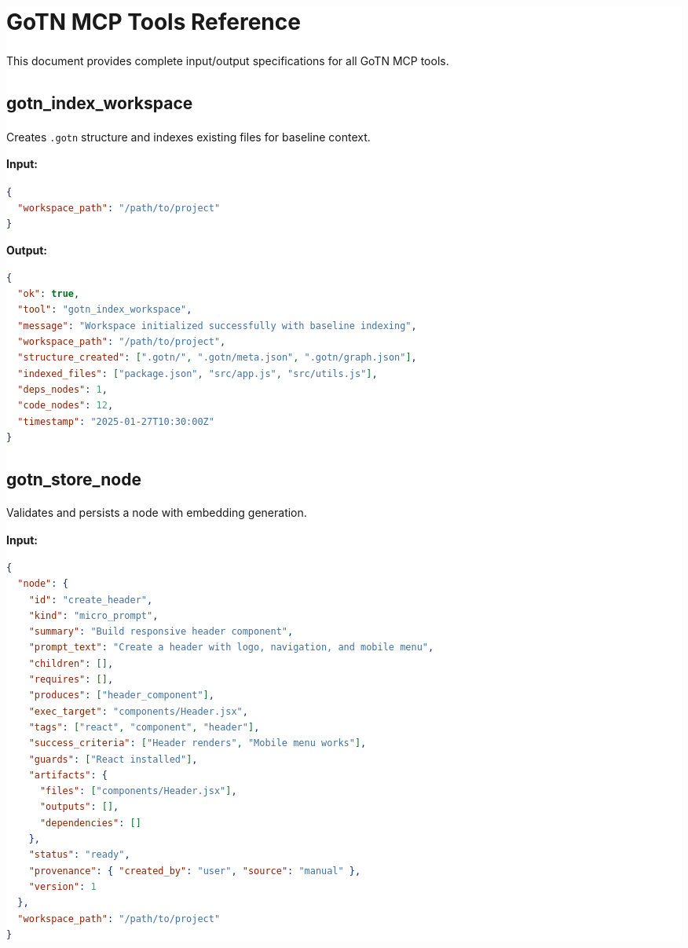 # GoTN MCP Tools Reference

This document provides complete input/output specifications for all GoTN MCP tools.

## gotn_index_workspace

Creates `.gotn` structure and indexes existing files for baseline context.

**Input:**

```json
{
  "workspace_path": "/path/to/project"
}
```

**Output:**

```json
{
  "ok": true,
  "tool": "gotn_index_workspace",
  "message": "Workspace initialized successfully with baseline indexing",
  "workspace_path": "/path/to/project",
  "structure_created": [".gotn/", ".gotn/meta.json", ".gotn/graph.json"],
  "indexed_files": ["package.json", "src/app.js", "src/utils.js"],
  "deps_nodes": 1,
  "code_nodes": 12,
  "timestamp": "2025-01-27T10:30:00Z"
}
```

## gotn_store_node

Validates and persists a node with embedding generation.

**Input:**

```json
{
  "node": {
    "id": "create_header",
    "kind": "micro_prompt",
    "summary": "Build responsive header component",
    "prompt_text": "Create a header with logo, navigation, and mobile menu",
    "children": [],
    "requires": [],
    "produces": ["header_component"],
    "exec_target": "components/Header.jsx",
    "tags": ["react", "component", "header"],
    "success_criteria": ["Header renders", "Mobile menu works"],
    "guards": ["React installed"],
    "artifacts": {
      "files": ["components/Header.jsx"],
      "outputs": [],
      "dependencies": []
    },
    "status": "ready",
    "provenance": { "created_by": "user", "source": "manual" },
    "version": 1
  },
  "workspace_path": "/path/to/project"
}
```
